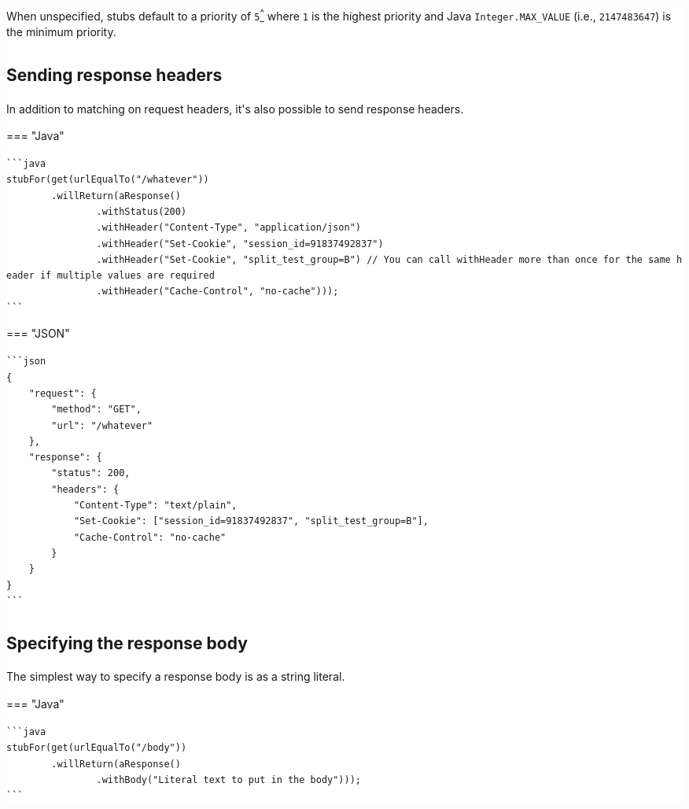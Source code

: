 

When unspecified, stubs default to a priority of `5`[<sup>^</sup>](https://github.com/wiremock/wiremock/blob/master/src/main/java/com/github/tomakehurst/wiremock/stubbing/StubMapping.java#L37) where `1` is the highest priority and Java `Integer.MAX_VALUE` (i.e., `2147483647`) is the minimum priority.

## Sending response headers

In addition to matching on request headers, it's also possible to send response headers.

=== "Java"

    ```java
    stubFor(get(urlEqualTo("/whatever"))
            .willReturn(aResponse()
                    .withStatus(200)
                    .withHeader("Content-Type", "application/json")
                    .withHeader("Set-Cookie", "session_id=91837492837")
                    .withHeader("Set-Cookie", "split_test_group=B") // You can call withHeader more than once for the same header if multiple values are required
                    .withHeader("Cache-Control", "no-cache")));
    ```

=== "JSON"

    ```json
    {
        "request": {
            "method": "GET",
            "url": "/whatever"
        },
        "response": {
            "status": 200,
            "headers": {
                "Content-Type": "text/plain",
                "Set-Cookie": ["session_id=91837492837", "split_test_group=B"],
                "Cache-Control": "no-cache"
            }
        }
    }
    ```



## Specifying the response body

The simplest way to specify a response body is as a string literal.

=== "Java"

    ```java
    stubFor(get(urlEqualTo("/body"))
            .willReturn(aResponse()
                    .withBody("Literal text to put in the body")));
    ```
